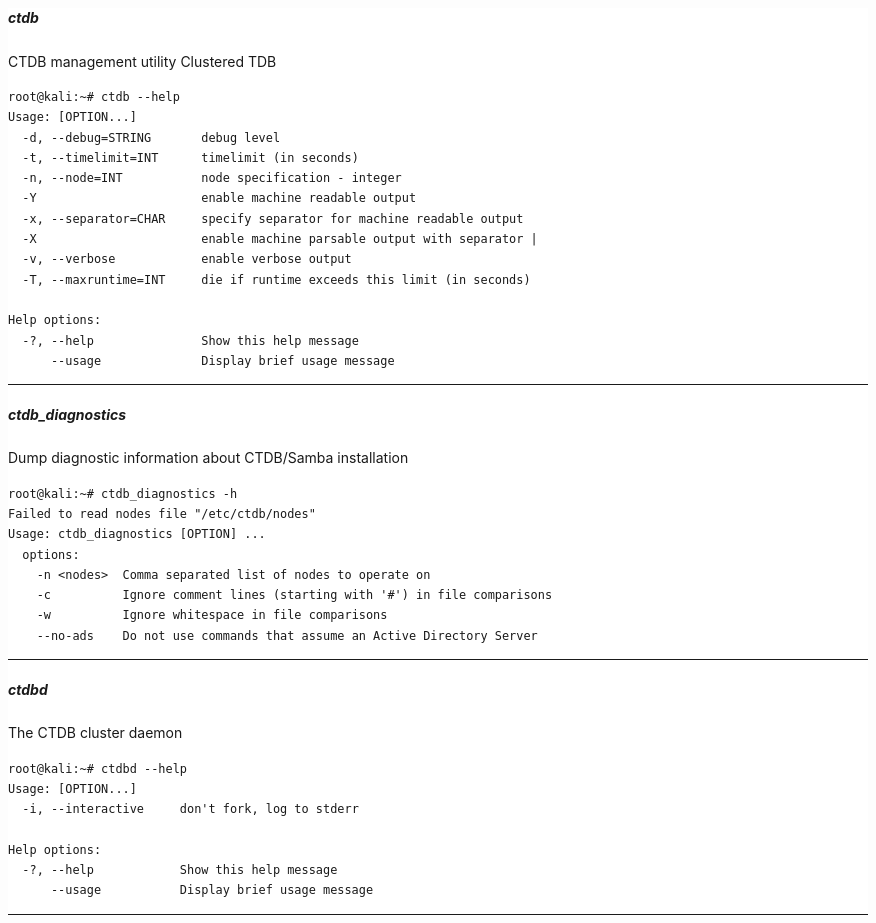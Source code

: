  ##### ctdb
 
 CTDB management utility
 Clustered TDB
 
 ```
 root@kali:~# ctdb --help
 Usage: [OPTION...]
   -d, --debug=STRING       debug level
   -t, --timelimit=INT      timelimit (in seconds)
   -n, --node=INT           node specification - integer
   -Y                       enable machine readable output
   -x, --separator=CHAR     specify separator for machine readable output
   -X                       enable machine parsable output with separator |
   -v, --verbose            enable verbose output
   -T, --maxruntime=INT     die if runtime exceeds this limit (in seconds)
 
 Help options:
   -?, --help               Show this help message
       --usage              Display brief usage message
 ```
 
 - - -
 
 ##### ctdb_diagnostics
 
 Dump diagnostic information about CTDB/Samba installation
 
 ```
 root@kali:~# ctdb_diagnostics -h
 Failed to read nodes file "/etc/ctdb/nodes"
 Usage: ctdb_diagnostics [OPTION] ...
   options:
     -n <nodes>  Comma separated list of nodes to operate on
     -c          Ignore comment lines (starting with '#') in file comparisons
     -w          Ignore whitespace in file comparisons
     --no-ads    Do not use commands that assume an Active Directory Server
 ```
 
 - - -
 
 ##### ctdbd
 
 The CTDB cluster daemon
 
 ```
 root@kali:~# ctdbd --help
 Usage: [OPTION...]
   -i, --interactive     don't fork, log to stderr
 
 Help options:
   -?, --help            Show this help message
       --usage           Display brief usage message
 ```
 
 - - -
 